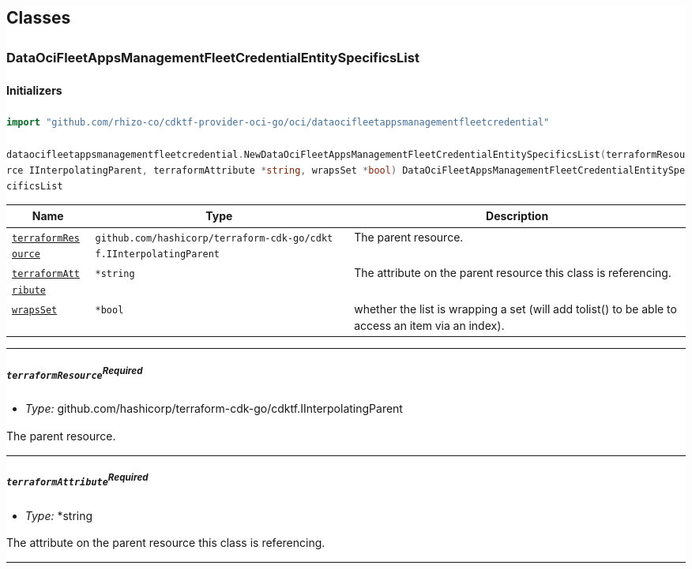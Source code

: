 
## Classes <a name="Classes" id="Classes"></a>

### DataOciFleetAppsManagementFleetCredentialEntitySpecificsList <a name="DataOciFleetAppsManagementFleetCredentialEntitySpecificsList" id="rhizo-co-terraform-provider-oci.dataOciFleetAppsManagementFleetCredential.DataOciFleetAppsManagementFleetCredentialEntitySpecificsList"></a>

#### Initializers <a name="Initializers" id="rhizo-co-terraform-provider-oci.dataOciFleetAppsManagementFleetCredential.DataOciFleetAppsManagementFleetCredentialEntitySpecificsList.Initializer"></a>

```go
import "github.com/rhizo-co/cdktf-provider-oci-go/oci/dataocifleetappsmanagementfleetcredential"

dataocifleetappsmanagementfleetcredential.NewDataOciFleetAppsManagementFleetCredentialEntitySpecificsList(terraformResource IInterpolatingParent, terraformAttribute *string, wrapsSet *bool) DataOciFleetAppsManagementFleetCredentialEntitySpecificsList
```

| **Name** | **Type** | **Description** |
| --- | --- | --- |
| <code><a href="#rhizo-co-terraform-provider-oci.dataOciFleetAppsManagementFleetCredential.DataOciFleetAppsManagementFleetCredentialEntitySpecificsList.Initializer.parameter.terraformResource">terraformResource</a></code> | <code>github.com/hashicorp/terraform-cdk-go/cdktf.IInterpolatingParent</code> | The parent resource. |
| <code><a href="#rhizo-co-terraform-provider-oci.dataOciFleetAppsManagementFleetCredential.DataOciFleetAppsManagementFleetCredentialEntitySpecificsList.Initializer.parameter.terraformAttribute">terraformAttribute</a></code> | <code>*string</code> | The attribute on the parent resource this class is referencing. |
| <code><a href="#rhizo-co-terraform-provider-oci.dataOciFleetAppsManagementFleetCredential.DataOciFleetAppsManagementFleetCredentialEntitySpecificsList.Initializer.parameter.wrapsSet">wrapsSet</a></code> | <code>*bool</code> | whether the list is wrapping a set (will add tolist() to be able to access an item via an index). |

---

##### `terraformResource`<sup>Required</sup> <a name="terraformResource" id="rhizo-co-terraform-provider-oci.dataOciFleetAppsManagementFleetCredential.DataOciFleetAppsManagementFleetCredentialEntitySpecificsList.Initializer.parameter.terraformResource"></a>

- *Type:* github.com/hashicorp/terraform-cdk-go/cdktf.IInterpolatingParent

The parent resource.

---

##### `terraformAttribute`<sup>Required</sup> <a name="terraformAttribute" id="rhizo-co-terraform-provider-oci.dataOciFleetAppsManagementFleetCredential.DataOciFleetAppsManagementFleetCredentialEntitySpecificsList.Initializer.parameter.terraformAttribute"></a>

- *Type:* *string

The attribute on the parent resource this class is referencing.

---
